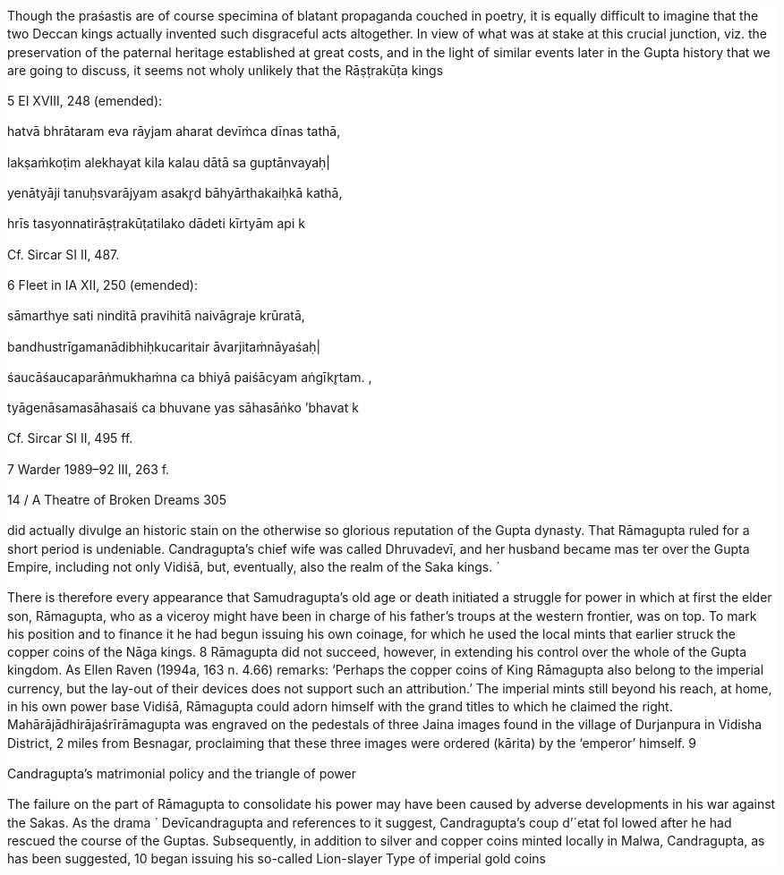 Though the praśastis are of course specimina of blatant propaganda couched in poetry, it is equally difficult to imagine that the two Deccan kings actually invented such disgraceful acts altogether. In view of what was at stake at this crucial junction, viz. the preservation of the paternal heritage established at great costs, and in the light of similar events later in the Gupta history that we are going to discuss, it seems not wholy unlikely that the Rāṣṭrakūṭa kings 

5 EI XVIII, 248 (emended): 

hatvā bhrātaram eva rāyjam aharat devīṁca dīnas tathā, 

lakṣaṁkoṭim alekhayat kila kalau dātā sa guptānvayaḥ| 

yenātyāji tanuḥsvarājyam asakr̥d bāhyārthakaiḥkā kathā, 

hrīs tasyonnatirāṣṭrakūṭatilako dādeti kīrtyām api k 

Cf. Sircar SI II, 487. 

6 Fleet in IA XII, 250 (emended): 

sāmarthye sati ninditā pravihitā naivāgraje krūratā, 

bandhustrīgamanādibhiḥkucaritair āvarjitaṁnāyaśaḥ| 

śaucāśaucaparāṅmukhaṁna ca bhiyā paiśācyam aṅgīkr̥tam. , 

tyāgenāsamasāhasaiś ca bhuvane yas sāhasāṅko ’bhavat k 

Cf. Sircar SI II, 495 ff. 

7 Warder 1989–92 III, 263 f. 







14 / A Theatre of Broken Dreams 305 

did actually divulge an historic stain on the otherwise so glorious reputation of the Gupta dynasty. That Rāmagupta ruled for a short period is undeniable. Candragupta’s chief wife was called Dhruvadevī, and her husband became mas ter over the Gupta Empire, including not only Vidiśā, but, eventually, also the realm of the Saka kings. ´ 

There is therefore every appearance that Samudragupta’s old age or death initiated a struggle for power in which at first the elder son, Rāmagupta, who as a viceroy might have been in charge of his father’s troups at the western frontier, was on top. To mark his position and to finance it he had begun issuing his own coinage, for which he used the local mints that earlier struck the copper coins of the Nāga kings. 8 Rāmagupta did not succeed, however, in extending his control over the whole of the Gupta kingdom. As Ellen Raven (1994a, 163 n. 4.66) remarks: ‘Perhaps the copper coins of King Rāmagupta also belong to the imperial currency, but the lay-out of their devices does not support such an attribution.’ The imperial mints still beyond his reach, at home, in his own power base Vidiśā, Rāmagupta could adorn himself with the grand titles to which he claimed the right. Mahārājādhirājaśrīrāmagupta was engraved on the pedestals of three Jaina images found in the village of Durjanpura in Vidisha District, 2 miles from Besnagar, proclaiming that these three images were ordered (kārita) by the ‘emperor’ himself. 9 

Candragupta’s matrimonial policy and the triangle of power 

The failure on the part of Rāmagupta to consolidate his power may have been caused by adverse developments in his war against the Sakas. As the drama ´ Devīcandragupta and references to it suggest, Candragupta’s coup d’´etat fol lowed after he had rescued the course of the Guptas. Subsequently, in addition to silver and copper coins minted locally in Malwa, Candragupta, as has been suggested, 10 began issuing his so-called Lion-slayer Type of imperial gold coins 
